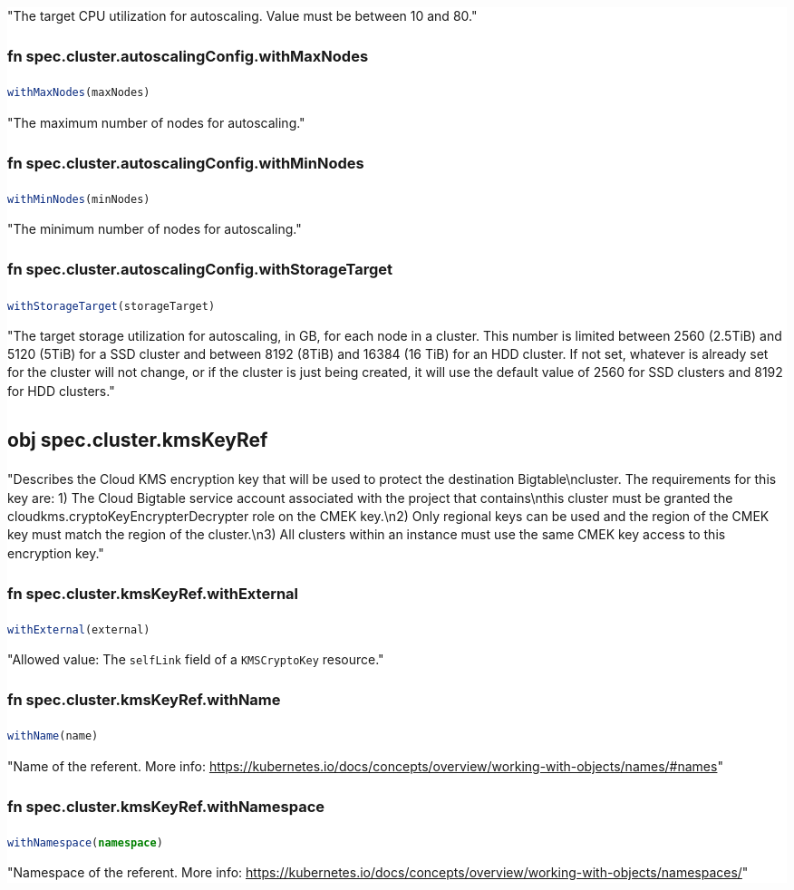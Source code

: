 "The target CPU utilization for autoscaling. Value must be between 10 and 80."

### fn spec.cluster.autoscalingConfig.withMaxNodes

```ts
withMaxNodes(maxNodes)
```

"The maximum number of nodes for autoscaling."

### fn spec.cluster.autoscalingConfig.withMinNodes

```ts
withMinNodes(minNodes)
```

"The minimum number of nodes for autoscaling."

### fn spec.cluster.autoscalingConfig.withStorageTarget

```ts
withStorageTarget(storageTarget)
```

"The target storage utilization for autoscaling, in GB, for each node in a cluster. This number is limited between 2560 (2.5TiB) and 5120 (5TiB) for a SSD cluster and between 8192 (8TiB) and 16384 (16 TiB) for an HDD cluster. If not set, whatever is already set for the cluster will not change, or if the cluster is just being created, it will use the default value of 2560 for SSD clusters and 8192 for HDD clusters."

## obj spec.cluster.kmsKeyRef

"Describes the Cloud KMS encryption key that will be used to protect the destination Bigtable\ncluster. The requirements for this key are: 1) The Cloud Bigtable service account associated with the project that contains\nthis cluster must be granted the cloudkms.cryptoKeyEncrypterDecrypter role on the CMEK key.\n2) Only regional keys can be used and the region of the CMEK key must match the region of the cluster.\n3) All clusters within an instance must use the same CMEK key access to this encryption key."

### fn spec.cluster.kmsKeyRef.withExternal

```ts
withExternal(external)
```

"Allowed value: The `selfLink` field of a `KMSCryptoKey` resource."

### fn spec.cluster.kmsKeyRef.withName

```ts
withName(name)
```

"Name of the referent. More info: https://kubernetes.io/docs/concepts/overview/working-with-objects/names/#names"

### fn spec.cluster.kmsKeyRef.withNamespace

```ts
withNamespace(namespace)
```

"Namespace of the referent. More info: https://kubernetes.io/docs/concepts/overview/working-with-objects/namespaces/"